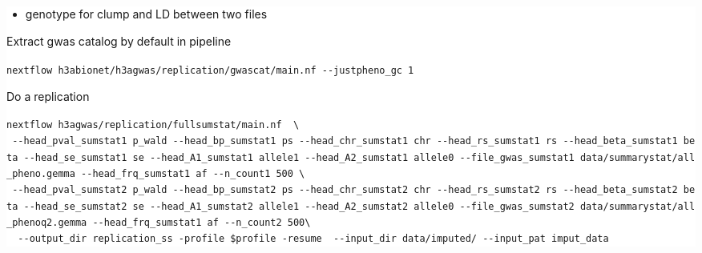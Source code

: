   * genotype for clump and LD between two files

Extract gwas catalog by default in pipeline
```
nextflow h3abionet/h3agwas/replication/gwascat/main.nf --justpheno_gc 1
```

Do a replication
```
nextflow h3agwas/replication/fullsumstat/main.nf  \
 --head_pval_sumstat1 p_wald --head_bp_sumstat1 ps --head_chr_sumstat1 chr --head_rs_sumstat1 rs --head_beta_sumstat1 beta --head_se_sumstat1 se --head_A1_sumstat1 allele1 --head_A2_sumstat1 allele0 --file_gwas_sumstat1 data/summarystat/all_pheno.gemma --head_frq_sumstat1 af --n_count1 500 \
 --head_pval_sumstat2 p_wald --head_bp_sumstat2 ps --head_chr_sumstat2 chr --head_rs_sumstat2 rs --head_beta_sumstat2 beta --head_se_sumstat2 se --head_A1_sumstat2 allele1 --head_A2_sumstat2 allele0 --file_gwas_sumstat2 data/summarystat/all_phenoq2.gemma --head_frq_sumstat1 af --n_count2 500\
  --output_dir replication_ss -profile $profile -resume  --input_dir data/imputed/ --input_pat imput_data

```

